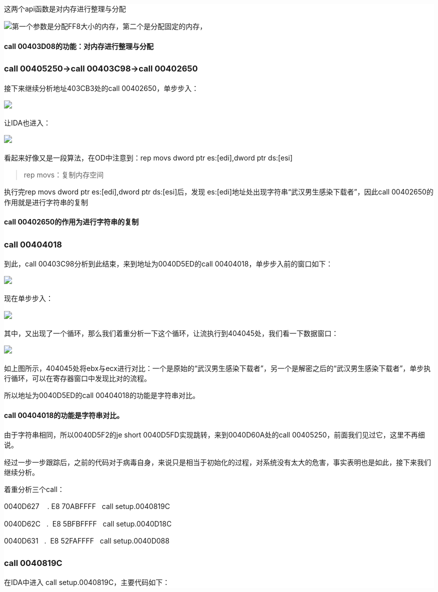 这两个api函数是对内存进行整理与分配

![](https://cdn.nlark.com/yuque/0/2020/png/574026/1583485507593-516f82a6-d0e4-46eb-a85d-70aba87617f9.png)第一个参数是分配FF8大小的内存，第二个是分配固定的内存，

#### call 00403D08的功能：对内存进行整理与分配
### call 00405250->call 00403C98->call 00402650
接下来继续分析地址403CB3处的call 00402650，单步步入：

![](https://cdn.nlark.com/yuque/0/2020/png/574026/1583490632209-403da361-a051-4657-a84a-c4fbca0b8c32.png)

让IDA也进入：

![](https://cdn.nlark.com/yuque/0/2020/png/574026/1583490861052-d732f81e-00e9-4ec9-af74-0c1e3e11db45.png)

看起来好像又是一段算法，在OD中注意到：rep movs dword ptr es:[edi],dword ptr ds:[esi]

> rep movs：复制内存空间
>

执行完rep movs dword ptr es:[edi],dword ptr ds:[esi]后，发现 es:[edi]地址处出现字符串“武汉男生感染下载者”，因此call 00402650的作用就是进行字符串的复制

#### call 00402650的作用为进行字符串的复制
### call 00404018
到此，call 00403C98分析到此结束，来到地址为0040D5ED的call 00404018，单步步入前的窗口如下：

![](https://cdn.nlark.com/yuque/0/2020/png/574026/1583493169842-39c6e62b-8d38-4a9d-bf1e-0ce29b5f9ec7.png)

现在单步步入：

![](https://cdn.nlark.com/yuque/0/2020/png/574026/1583493212759-4ba3c79e-4d47-4932-aa96-d3005e2b4497.png)

其中，又出现了一个循环，那么我们着重分析一下这个循环，让流执行到404045处，我们看一下数据窗口：

![](https://cdn.nlark.com/yuque/0/2020/png/574026/1583497216644-8af73756-d93a-4bd9-94a5-a4cf3021db6e.png)

如上图所示，404045处将ebx与ecx进行对比：一个是原始的“武汉男生感染下载者”，另一个是解密之后的“武汉男生感染下载者”，单步执行循环，可以在寄存器窗口中发现比对的流程。

所以地址为0040D5ED的call 00404018的功能是字符串对比。

#### call 00404018的功能是字符串对比。
由于字符串相同，所以0040D5F2的je short 0040D5FD实现跳转，来到0040D60A处的call 00405250，前面我们见过它，这里不再细说。

经过一步一步跟踪后，之前的代码对于病毒自身，来说只是相当于初始化的过程，对系统没有太大的危害，事实表明也是如此，接下来我们继续分析。

着重分析三个call：

0040D627    . E8 70ABFFFF   call setup.0040819C

0040D62C   .  E8 5BFBFFFF   call setup.0040D18C

0040D631   .  E8 52FAFFFF   call setup.0040D088

### call 0040819C
在IDA中进入 call setup.0040819C，主要代码如下：
